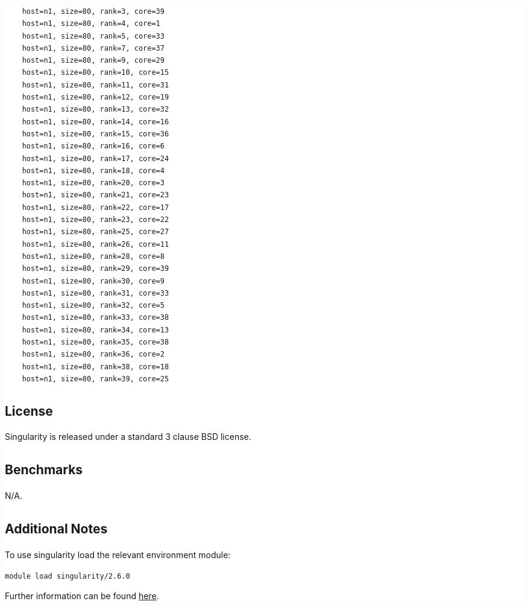```
    host=n1, size=80, rank=3, core=39
    host=n1, size=80, rank=4, core=1
    host=n1, size=80, rank=5, core=33
    host=n1, size=80, rank=7, core=37
    host=n1, size=80, rank=9, core=29
    host=n1, size=80, rank=10, core=15
    host=n1, size=80, rank=11, core=31
    host=n1, size=80, rank=12, core=19
    host=n1, size=80, rank=13, core=32
    host=n1, size=80, rank=14, core=16
    host=n1, size=80, rank=15, core=36
    host=n1, size=80, rank=16, core=6
    host=n1, size=80, rank=17, core=24
    host=n1, size=80, rank=18, core=4
    host=n1, size=80, rank=20, core=3
    host=n1, size=80, rank=21, core=23
    host=n1, size=80, rank=22, core=17
    host=n1, size=80, rank=23, core=22
    host=n1, size=80, rank=25, core=27
    host=n1, size=80, rank=26, core=11
    host=n1, size=80, rank=28, core=8
    host=n1, size=80, rank=29, core=39
    host=n1, size=80, rank=30, core=9
    host=n1, size=80, rank=31, core=33
    host=n1, size=80, rank=32, core=5
    host=n1, size=80, rank=33, core=38
    host=n1, size=80, rank=34, core=13
    host=n1, size=80, rank=35, core=38
    host=n1, size=80, rank=36, core=2
    host=n1, size=80, rank=38, core=18
    host=n1, size=80, rank=39, core=25
```

## License

Singularity is released under a standard 3 clause BSD license.

## Benchmarks

N/A.

## Additional Notes

To use singularity load the relevant environment module:

```bash
module load singularity/2.6.0
```

Further information can be found [here](https://sylabs.io/guides/2.6/user-guide/index.html).  


